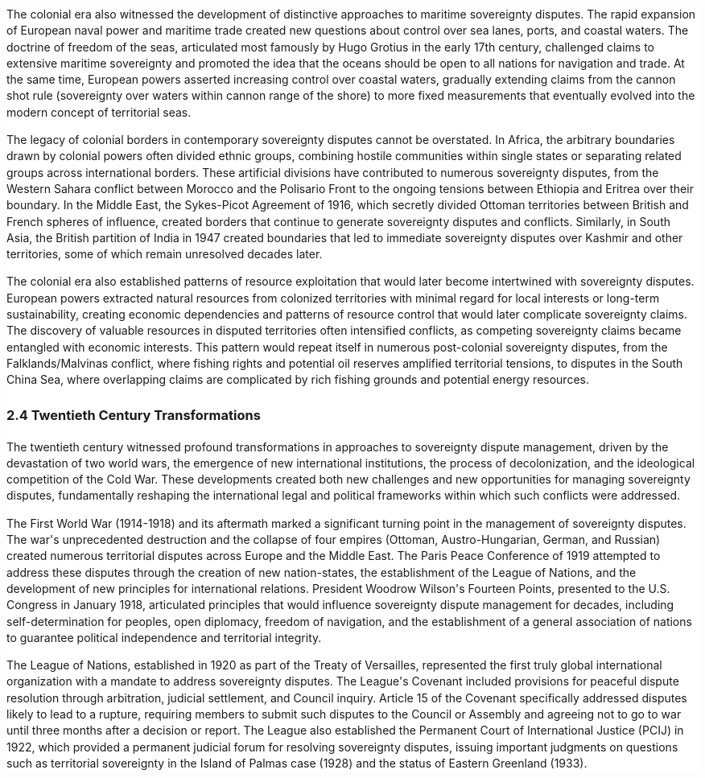 The colonial era also witnessed the development of distinctive approaches to maritime sovereignty disputes. The rapid expansion of European naval power and maritime trade created new questions about control over sea lanes, ports, and coastal waters. The doctrine of freedom of the seas, articulated most famously by Hugo Grotius in the early 17th century, challenged claims to extensive maritime sovereignty and promoted the idea that the oceans should be open to all nations for navigation and trade. At the same time, European powers asserted increasing control over coastal waters, gradually extending claims from the cannon shot rule (sovereignty over waters within cannon range of the shore) to more fixed measurements that eventually evolved into the modern concept of territorial seas.

The legacy of colonial borders in contemporary sovereignty disputes cannot be overstated. In Africa, the arbitrary boundaries drawn by colonial powers often divided ethnic groups, combining hostile communities within single states or separating related groups across international borders. These artificial divisions have contributed to numerous sovereignty disputes, from the Western Sahara conflict between Morocco and the Polisario Front to the ongoing tensions between Ethiopia and Eritrea over their boundary. In the Middle East, the Sykes-Picot Agreement of 1916, which secretly divided Ottoman territories between British and French spheres of influence, created borders that continue to generate sovereignty disputes and conflicts. Similarly, in South Asia, the British partition of India in 1947 created boundaries that led to immediate sovereignty disputes over Kashmir and other territories, some of which remain unresolved decades later.

The colonial era also established patterns of resource exploitation that would later become intertwined with sovereignty disputes. European powers extracted natural resources from colonized territories with minimal regard for local interests or long-term sustainability, creating economic dependencies and patterns of resource control that would later complicate sovereignty claims. The discovery of valuable resources in disputed territories often intensified conflicts, as competing sovereignty claims became entangled with economic interests. This pattern would repeat itself in numerous post-colonial sovereignty disputes, from the Falklands/Malvinas conflict, where fishing rights and potential oil reserves amplified territorial tensions, to disputes in the South China Sea, where overlapping claims are complicated by rich fishing grounds and potential energy resources.

### 2.4 Twentieth Century Transformations

The twentieth century witnessed profound transformations in approaches to sovereignty dispute management, driven by the devastation of two world wars, the emergence of new international institutions, the process of decolonization, and the ideological competition of the Cold War. These developments created both new challenges and new opportunities for managing sovereignty disputes, fundamentally reshaping the international legal and political frameworks within which such conflicts were addressed.

The First World War (1914-1918) and its aftermath marked a significant turning point in the management of sovereignty disputes. The war's unprecedented destruction and the collapse of four empires (Ottoman, Austro-Hungarian, German, and Russian) created numerous territorial disputes across Europe and the Middle East. The Paris Peace Conference of 1919 attempted to address these disputes through the creation of new nation-states, the establishment of the League of Nations, and the development of new principles for international relations. President Woodrow Wilson's Fourteen Points, presented to the U.S. Congress in January 1918, articulated principles that would influence sovereignty dispute management for decades, including self-determination for peoples, open diplomacy, freedom of navigation, and the establishment of a general association of nations to guarantee political independence and territorial integrity.

The League of Nations, established in 1920 as part of the Treaty of Versailles, represented the first truly global international organization with a mandate to address sovereignty disputes. The League's Covenant included provisions for peaceful dispute resolution through arbitration, judicial settlement, and Council inquiry. Article 15 of the Covenant specifically addressed disputes likely to lead to a rupture, requiring members to submit such disputes to the Council or Assembly and agreeing not to go to war until three months after a decision or report. The League also established the Permanent Court of International Justice (PCIJ) in 1922, which provided a permanent judicial forum for resolving sovereignty disputes, issuing important judgments on questions such as territorial sovereignty in the Island of Palmas case (1928) and the status of Eastern Greenland (1933).
